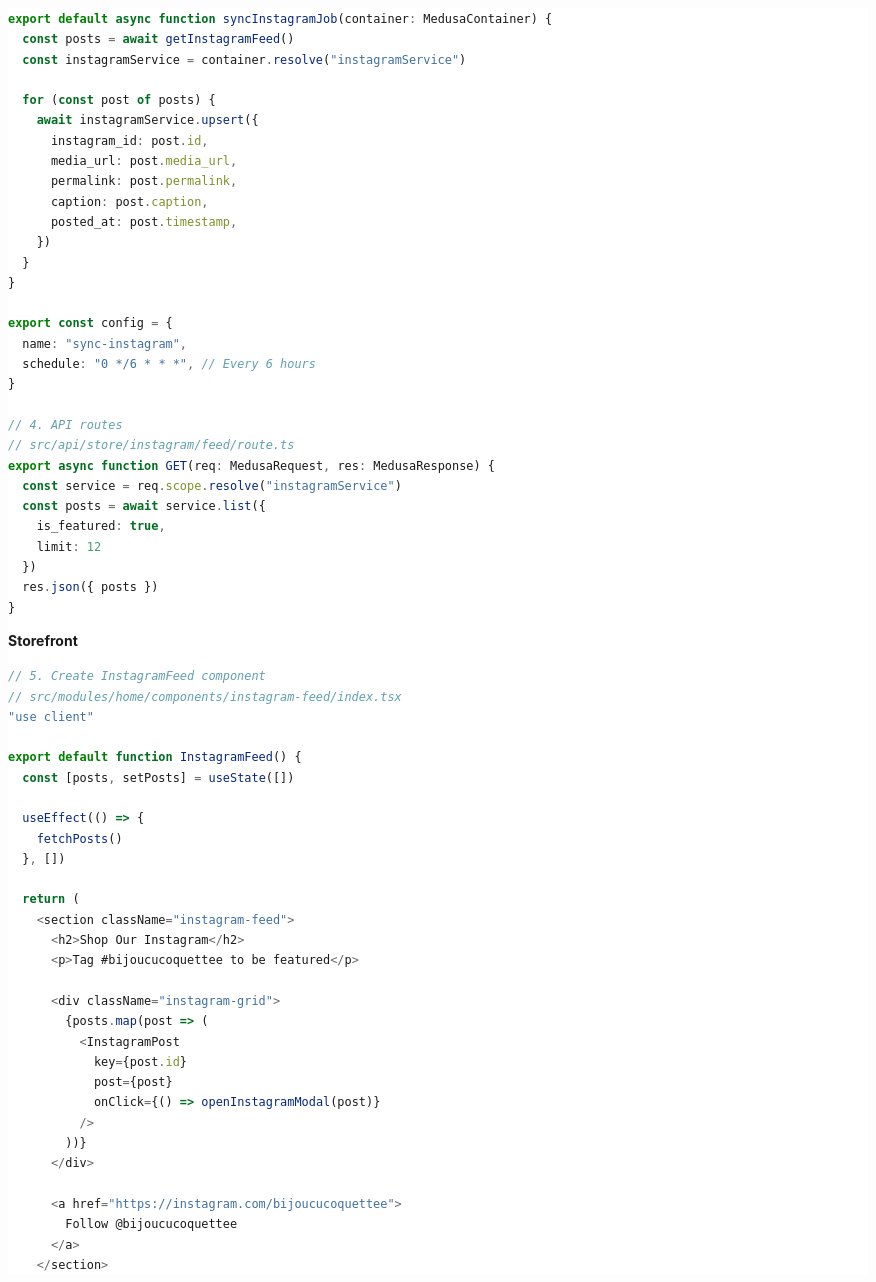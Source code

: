 ```typescript
export default async function syncInstagramJob(container: MedusaContainer) {
  const posts = await getInstagramFeed()
  const instagramService = container.resolve("instagramService")
  
  for (const post of posts) {
    await instagramService.upsert({
      instagram_id: post.id,
      media_url: post.media_url,
      permalink: post.permalink,
      caption: post.caption,
      posted_at: post.timestamp,
    })
  }
}

export const config = {
  name: "sync-instagram",
  schedule: "0 */6 * * *", // Every 6 hours
}

// 4. API routes
// src/api/store/instagram/feed/route.ts
export async function GET(req: MedusaRequest, res: MedusaResponse) {
  const service = req.scope.resolve("instagramService")
  const posts = await service.list({ 
    is_featured: true,
    limit: 12 
  })
  res.json({ posts })
}
```

**Storefront**
```typescript
// 5. Create InstagramFeed component
// src/modules/home/components/instagram-feed/index.tsx
"use client"

export default function InstagramFeed() {
  const [posts, setPosts] = useState([])
  
  useEffect(() => {
    fetchPosts()
  }, [])
  
  return (
    <section className="instagram-feed">
      <h2>Shop Our Instagram</h2>
      <p>Tag #bijoucucoquettee to be featured</p>
      
      <div className="instagram-grid">
        {posts.map(post => (
          <InstagramPost 
            key={post.id}
            post={post}
            onClick={() => openInstagramModal(post)}
          />
        ))}
      </div>
      
      <a href="https://instagram.com/bijoucucoquettee">
        Follow @bijoucucoquettee
      </a>
    </section>
```